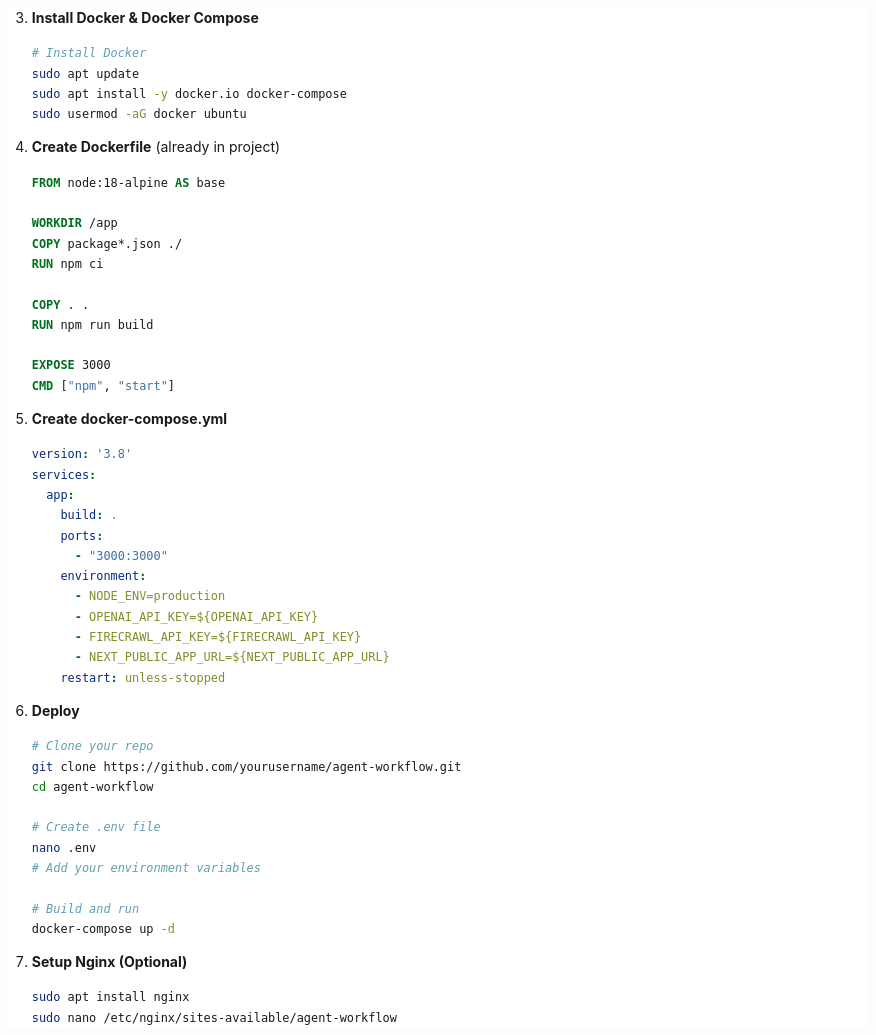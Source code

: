 3. **Install Docker & Docker Compose**
   ```bash
   # Install Docker
   sudo apt update
   sudo apt install -y docker.io docker-compose
   sudo usermod -aG docker ubuntu
   ```

4. **Create Dockerfile** (already in project)
   ```dockerfile
   FROM node:18-alpine AS base
   
   WORKDIR /app
   COPY package*.json ./
   RUN npm ci
   
   COPY . .
   RUN npm run build
   
   EXPOSE 3000
   CMD ["npm", "start"]
   ```

5. **Create docker-compose.yml**
   ```yaml
   version: '3.8'
   services:
     app:
       build: .
       ports:
         - "3000:3000"
       environment:
         - NODE_ENV=production
         - OPENAI_API_KEY=${OPENAI_API_KEY}
         - FIRECRAWL_API_KEY=${FIRECRAWL_API_KEY}
         - NEXT_PUBLIC_APP_URL=${NEXT_PUBLIC_APP_URL}
       restart: unless-stopped
   ```

6. **Deploy**
   ```bash
   # Clone your repo
   git clone https://github.com/yourusername/agent-workflow.git
   cd agent-workflow
   
   # Create .env file
   nano .env
   # Add your environment variables
   
   # Build and run
   docker-compose up -d
   ```

7. **Setup Nginx (Optional)**
   ```bash
   sudo apt install nginx
   sudo nano /etc/nginx/sites-available/agent-workflow
   ```
   